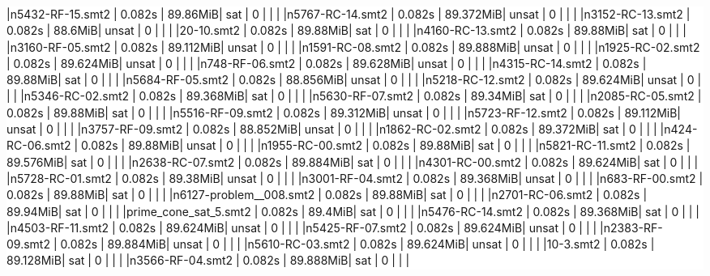 |n5432-RF-15.smt2                                             |    0.082s | 89.86MiB| sat | 0 |  |  |
|n5767-RC-14.smt2                                             |    0.082s | 89.372MiB| unsat | 0 |  |  |
|n3152-RC-13.smt2                                             |    0.082s | 88.6MiB| unsat | 0 |  |  |
|20-10.smt2                                                   |    0.082s | 89.88MiB| sat | 0 |  |  |
|n4160-RC-13.smt2                                             |    0.082s | 89.88MiB| sat | 0 |  |  |
|n3160-RF-05.smt2                                             |    0.082s | 89.112MiB| unsat | 0 |  |  |
|n1591-RC-08.smt2                                             |    0.082s | 89.888MiB| unsat | 0 |  |  |
|n1925-RC-02.smt2                                             |    0.082s | 89.624MiB| unsat | 0 |  |  |
|n748-RF-06.smt2                                              |    0.082s | 89.628MiB| unsat | 0 |  |  |
|n4315-RC-14.smt2                                             |    0.082s | 89.88MiB| sat | 0 |  |  |
|n5684-RF-05.smt2                                             |    0.082s | 88.856MiB| unsat | 0 |  |  |
|n5218-RC-12.smt2                                             |    0.082s | 89.624MiB| unsat | 0 |  |  |
|n5346-RC-02.smt2                                             |    0.082s | 89.368MiB| sat | 0 |  |  |
|n5630-RF-07.smt2                                             |    0.082s | 89.34MiB| sat | 0 |  |  |
|n2085-RC-05.smt2                                             |    0.082s | 89.88MiB| sat | 0 |  |  |
|n5516-RF-09.smt2                                             |    0.082s | 89.312MiB| unsat | 0 |  |  |
|n5723-RF-12.smt2                                             |    0.082s | 89.112MiB| unsat | 0 |  |  |
|n3757-RF-09.smt2                                             |    0.082s | 88.852MiB| unsat | 0 |  |  |
|n1862-RC-02.smt2                                             |    0.082s | 89.372MiB| sat | 0 |  |  |
|n424-RC-06.smt2                                              |    0.082s | 89.88MiB| unsat | 0 |  |  |
|n1955-RC-00.smt2                                             |    0.082s | 89.88MiB| sat | 0 |  |  |
|n5821-RC-11.smt2                                             |    0.082s | 89.576MiB| sat | 0 |  |  |
|n2638-RC-07.smt2                                             |    0.082s | 89.884MiB| sat | 0 |  |  |
|n4301-RC-00.smt2                                             |    0.082s | 89.624MiB| sat | 0 |  |  |
|n5728-RC-01.smt2                                             |    0.082s | 89.38MiB| unsat | 0 |  |  |
|n3001-RF-04.smt2                                             |    0.082s | 89.368MiB| unsat | 0 |  |  |
|n683-RF-00.smt2                                              |    0.082s | 89.88MiB| sat | 0 |  |  |
|n6127-problem__008.smt2                                      |    0.082s | 89.88MiB| sat | 0 |  |  |
|n2701-RC-06.smt2                                             |    0.082s | 89.94MiB| sat | 0 |  |  |
|prime_cone_sat_5.smt2                                        |    0.082s | 89.4MiB| sat | 0 |  |  |
|n5476-RC-14.smt2                                             |    0.082s | 89.368MiB| sat | 0 |  |  |
|n4503-RF-11.smt2                                             |    0.082s | 89.624MiB| unsat | 0 |  |  |
|n5425-RF-07.smt2                                             |    0.082s | 89.624MiB| unsat | 0 |  |  |
|n2383-RF-09.smt2                                             |    0.082s | 89.884MiB| unsat | 0 |  |  |
|n5610-RC-03.smt2                                             |    0.082s | 89.624MiB| unsat | 0 |  |  |
|10-3.smt2                                                    |    0.082s | 89.128MiB| sat | 0 |  |  |
|n3566-RF-04.smt2                                             |    0.082s | 89.888MiB| sat | 0 |  |  |